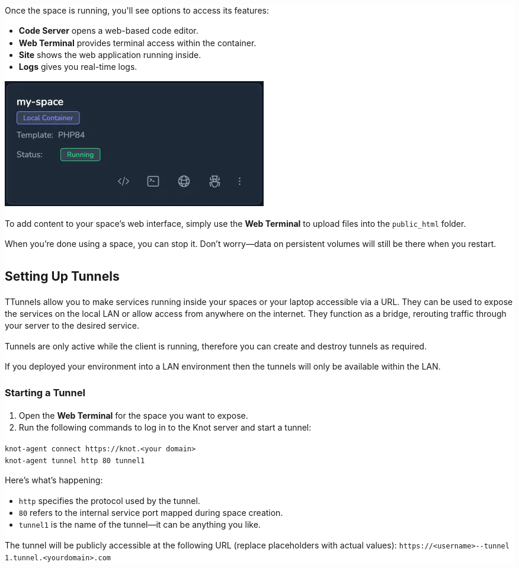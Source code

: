 Once the space is running, you'll see options to access its features:
- **Code Server** opens a web-based code editor.
- **Web Terminal** provides terminal access within the container.
- **Site** shows the web application running inside.
- **Logs** gives you real-time logs.

![Space Start](running-space.webp)

To add content to your space’s web interface, simply use the **Web Terminal** to upload files into the `public_html` folder.

When you’re done using a space, you can stop it. Don’t worry—data on persistent volumes will still be there when you restart.

## Setting Up Tunnels

TTunnels allow you to make services running inside your spaces or your laptop accessible via a URL. They can be used to expose the services on the local LAN or allow access from anywhere on the internet. They function as a bridge, rerouting traffic through your server to the desired service.

Tunnels are only active while the client is running, therefore you can create and destroy tunnels as required.

If you deployed your environment into a LAN environment then the tunnels will only be available within the LAN.

### Starting a Tunnel

1. Open the **Web Terminal** for the space you want to expose.
2. Run the following commands to log in to the Knot server and start a tunnel:

```
knot-agent connect https://knot.<your domain>
knot-agent tunnel http 80 tunnel1
```

   Here’s what’s happening:

   - `http` specifies the protocol used by the tunnel.
   - `80` refers to the internal service port mapped during space creation.
   - `tunnel1` is the name of the tunnel—it can be anything you like.

The tunnel will be publicly accessible at the following URL (replace placeholders with actual values):
`https://<username>--tunnel1.tunnel.<yourdomain>.com`
